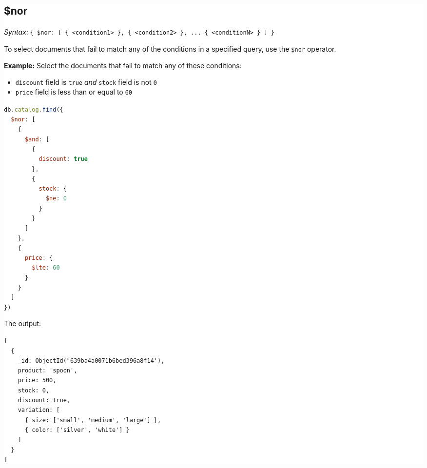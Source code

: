 
## $nor

_Syntax_: `{ $nor: [ { <condition1> }, { <condition2> }, ... { <conditionN> } ] }`

To select documents that fail to match any of the conditions in a specified query, use the `$nor` operator.

**Example:** Select the documents that fail to match any of these conditions:

- `discount` field is `true` _and_ `stock` field is not `0`
- `price` field is less than or equal to `60`

```js
db.catalog.find({
  $nor: [
    {
      $and: [
        {
          discount: true
        },
        {
          stock: {
            $ne: 0
          }
        }
      ]
    },
    {
      price: {
        $lte: 60
      }
    }
  ]
})
```

The output:

```json5
[
  {
    _id: ObjectId("639ba4a0071b6bed396a8f14'),
    product: 'spoon',
    price: 500,
    stock: 0,
    discount: true,
    variation: [
      { size: ['small', 'medium', 'large'] },
      { color: ['silver', 'white'] }
    ]
  }
]
```
